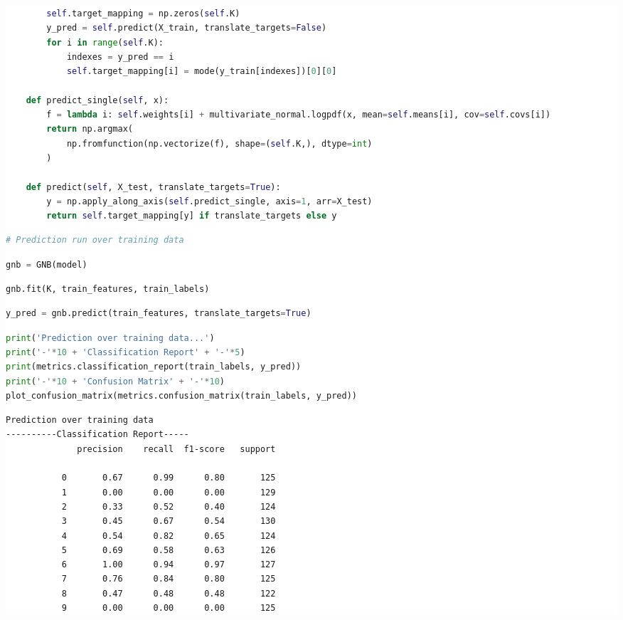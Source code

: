 ```python
        self.target_mapping = np.zeros(self.K)
        y_pred = self.predict(X_train, translate_targets=False)
        for i in range(self.K):
            indexes = y_pred == i
            self.target_mapping[i] = mode(y_train[indexes])[0][0]
    
    def predict_single(self, x):
        f = lambda i: self.weights[i] + multivariate_normal.logpdf(x, mean=self.means[i], cov=self.covs[i]) 
        return np.argmax(
            np.fromfunction(np.vectorize(f), shape=(self.K,), dtype=int)
        )
    
    def predict(self, X_test, translate_targets=True):
        y = np.apply_along_axis(self.predict_single, axis=1, arr=X_test)
        return self.target_mapping[y] if translate_targets else y
```


```python
# Prediction run over training data
```


```python
gnb = GNB(model)
```


```python
gnb.fit(K, train_features, train_labels)
```


```python
y_pred = gnb.predict(train_features, translate_targets=True)
```


```python
print('Prediction over training data...')
print('-'*10 + 'Classification Report' + '-'*5)
print(metrics.classification_report(train_labels, y_pred))
print('-'*10 + 'Confusion Matrix' + '-'*10)
plot_confusion_matrix(metrics.confusion_matrix(train_labels, y_pred))
```

    Prediction over training data
    ----------Classification Report-----
                  precision    recall  f1-score   support
    
               0       0.67      0.99      0.80       125
               1       0.00      0.00      0.00       129
               2       0.33      0.52      0.40       124
               3       0.45      0.67      0.54       130
               4       0.54      0.82      0.65       124
               5       0.69      0.58      0.63       126
               6       1.00      0.94      0.97       127
               7       0.76      0.84      0.80       125
               8       0.47      0.48      0.48       122
               9       0.00      0.00      0.00       125
    